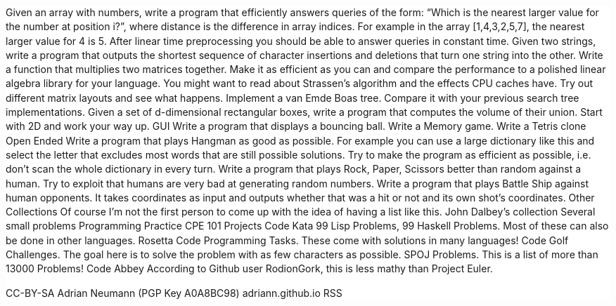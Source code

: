Given an array with numbers, write a program that efficiently answers queries of the form: “Which is the nearest larger value for the number at position i?”, where distance is the difference in array indices. For example in the array [1,4,3,2,5,7], the nearest larger value for 4 is 5. After linear time preprocessing you should be able to answer queries in constant time.
Given two strings, write a program that outputs the shortest sequence of character insertions and deletions that turn one string into the other.
Write a function that multiplies two matrices together. Make it as efficient as you can and compare the performance to a polished linear algebra library for your language. You might want to read about Strassen’s algorithm and the effects CPU caches have. Try out different matrix layouts and see what happens.
Implement a van Emde Boas tree. Compare it with your previous search tree implementations.
Given a set of d-dimensional rectangular boxes, write a program that computes the volume of their union. Start with 2D and work your way up.
GUI
Write a program that displays a bouncing ball.
Write a Memory game.
Write a Tetris clone
Open Ended
Write a program that plays Hangman as good as possible. For example you can use a large dictionary like this and select the letter that excludes most words that are still possible solutions. Try to make the program as efficient as possible, i.e. don’t scan the whole dictionary in every turn.
Write a program that plays Rock, Paper, Scissors better than random against a human. Try to exploit that humans are very bad at generating random numbers.
Write a program that plays Battle Ship against human opponents. It takes coordinates as input and outputs whether that was a hit or not and its own shot’s coordinates.
Other Collections
Of course I’m not the first person to come up with the idea of having a list like this.
John Dalbey’s collection 
Several small problems Programming Practice
CPE 101 Projects
Code Kata
99 Lisp Problems, 99 Haskell Problems. Most of these can also be done in other languages.
Rosetta Code Programming Tasks. These come with solutions in many languages!
Code Golf Challenges. The goal here is to solve the problem with as few characters as possible.
SPOJ Problems. This is a list of more than 13000 Problems!
Code Abbey According to Github user RodionGork, this is less mathy than Project Euler.

CC-BY-SA Adrian Neumann (PGP Key A0A8BC98)
adriann.github.io
RSS